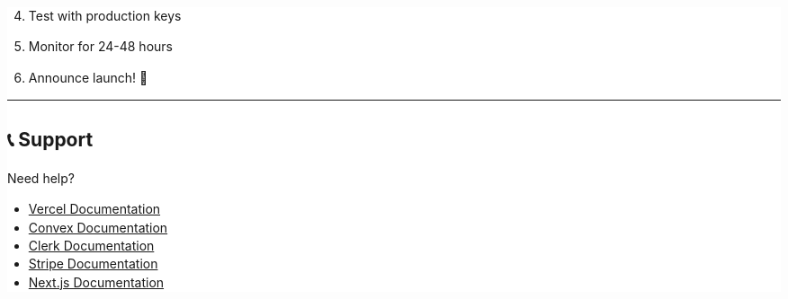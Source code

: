 4. Test with production keys

5. Monitor for 24-48 hours

6. Announce launch! 🚀

---

## 📞 Support

Need help?

- [Vercel Documentation](https://vercel.com/docs)
- [Convex Documentation](https://docs.convex.dev)
- [Clerk Documentation](https://clerk.com/docs)
- [Stripe Documentation](https://stripe.com/docs)
- [Next.js Documentation](https://nextjs.org/docs)

